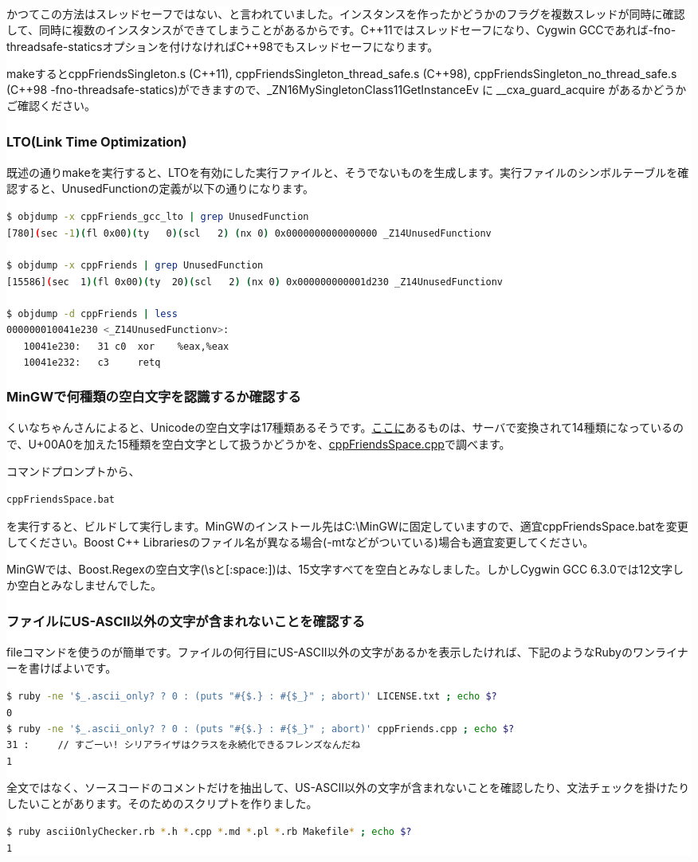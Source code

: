 かつてこの方法はスレッドセーフではない、と言われていました。インスタンスを作ったかどうかのフラグを複数スレッドが同時に確認して、同時に複数のインスタンスができてしまうことがあるからです。C++11ではスレッドセーフになり、Cygwin GCCであれば-fno-threadsafe-staticsオプションを付けなければC++98でもスレッドセーフになります。

makeするとcppFriendsSingleton.s (C++11), cppFriendsSingleton_thread_safe.s (C++98), cppFriendsSingleton_no_thread_safe.s (C++98 -fno-threadsafe-statics)ができますので、_ZN16MySingletonClass11GetInstanceEv に __cxa_guard_acquire があるかどうかご確認ください。

### LTO(Link Time Optimization)

既述の通りmakeを実行すると、LTOを有効にした実行ファイルと、そうでないものを生成します。実行ファイルのシンボルテーブルを確認すると、UnusedFunctionの定義が以下の通りになります。

```bash
$ objdump -x cppFriends_gcc_lto | grep UnusedFunction
[780](sec -1)(fl 0x00)(ty   0)(scl   2) (nx 0) 0x0000000000000000 _Z14UnusedFunctionv

$ objdump -x cppFriends | grep UnusedFunction
[15586](sec  1)(fl 0x00)(ty  20)(scl   2) (nx 0) 0x000000000001d230 _Z14UnusedFunctionv

$ objdump -d cppFriends | less
000000010041e230 <_Z14UnusedFunctionv>:
   10041e230:   31 c0  xor    %eax,%eax
   10041e232:   c3     retq
```

### MinGWで何種類の空白文字を認識するか確認する

くいなちゃんさんによると、Unicodeの空白文字は17種類あるそうです。[ここに](https://twitter.com/kuina_ch/status/816977065480069121)あるものは、サーバで変換されて14種類になっているので、U+00A0を加えた15種類を空白文字として扱うかどうかを、[cppFriendsSpace.cpp](cppFriendsSpace.cpp)で調べます。

コマンドプロンプトから、

```bash
cppFriendsSpace.bat
```

を実行すると、ビルドして実行します。MinGWのインストール先はC:\MinGWに固定していますので、適宜cppFriendsSpace.batを変更してください。Boost C++ Librariesのファイル名が異なる場合(-mtなどがついている)場合も適宜変更してください。

MinGWでは、Boost.Regexの空白文字(\sと[:space:])は、15文字すべてを空白とみなしました。しかしCygwin GCC 6.3.0では12文字しか空白とみなしませんでした。

### ファイルにUS-ASCII以外の文字が含まれないことを確認する

fileコマンドを使うのが簡単です。ファイルの何行目にUS-ASCII以外の文字があるかを表示したければ、下記のようなRubyのワンライナーを書けばよいです。

```bash
$ ruby -ne '$_.ascii_only? ? 0 : (puts "#{$.} : #{$_}" ; abort)' LICENSE.txt ; echo $?
0
$ ruby -ne '$_.ascii_only? ? 0 : (puts "#{$.} : #{$_}" ; abort)' cppFriends.cpp ; echo $?
31 :     // すごーい! シリアライザはクラスを永続化できるフレンズなんだね
1
```

全文ではなく、ソースコードのコメントだけを抽出して、US-ASCII以外の文字が含まれないことを確認したり、文法チェックを掛けたりしたいことがあります。そのためのスクリプトを作りました。

```bash
$ ruby asciiOnlyChecker.rb *.h *.cpp *.md *.pl *.rb Makefile* ; echo $?
1
```

